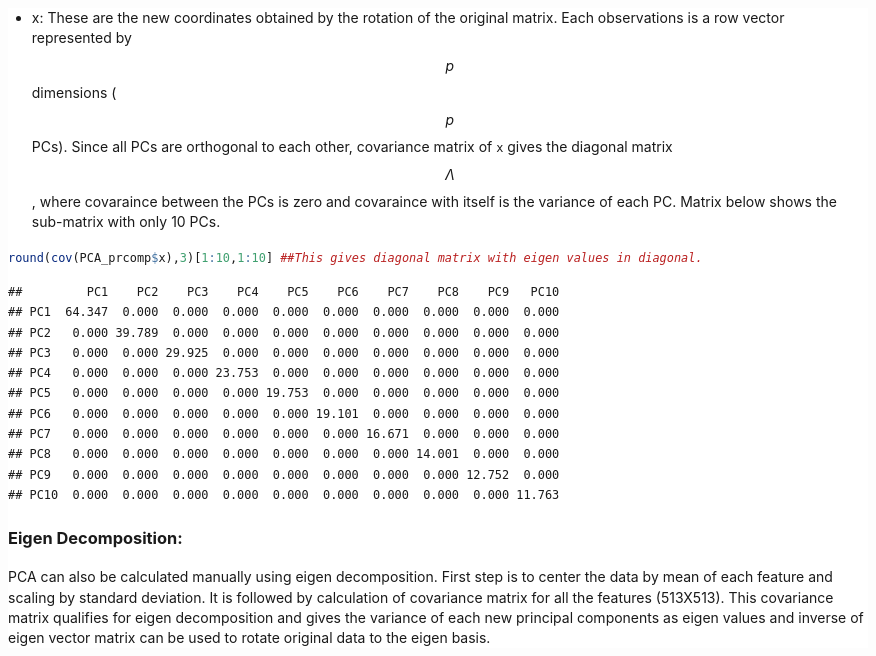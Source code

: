 - x: These are the new coordinates obtained by the rotation of the
original matrix. Each observations is a row vector represented by $$p$$
dimensions ($$p$$ PCs). Since all PCs are orthogonal to each other,
covariance matrix of `x` gives the diagonal matrix $$\Lambda$$, where
covaraince between the PCs is zero and covaraince with itself is the
variance of each PC. Matrix below shows the sub-matrix with only 10 PCs.

``` r
round(cov(PCA_prcomp$x),3)[1:10,1:10] ##This gives diagonal matrix with eigen values in diagonal.
```

    ##         PC1    PC2    PC3    PC4    PC5    PC6    PC7    PC8    PC9   PC10
    ## PC1  64.347  0.000  0.000  0.000  0.000  0.000  0.000  0.000  0.000  0.000
    ## PC2   0.000 39.789  0.000  0.000  0.000  0.000  0.000  0.000  0.000  0.000
    ## PC3   0.000  0.000 29.925  0.000  0.000  0.000  0.000  0.000  0.000  0.000
    ## PC4   0.000  0.000  0.000 23.753  0.000  0.000  0.000  0.000  0.000  0.000
    ## PC5   0.000  0.000  0.000  0.000 19.753  0.000  0.000  0.000  0.000  0.000
    ## PC6   0.000  0.000  0.000  0.000  0.000 19.101  0.000  0.000  0.000  0.000
    ## PC7   0.000  0.000  0.000  0.000  0.000  0.000 16.671  0.000  0.000  0.000
    ## PC8   0.000  0.000  0.000  0.000  0.000  0.000  0.000 14.001  0.000  0.000
    ## PC9   0.000  0.000  0.000  0.000  0.000  0.000  0.000  0.000 12.752  0.000
    ## PC10  0.000  0.000  0.000  0.000  0.000  0.000  0.000  0.000  0.000 11.763

### Eigen Decomposition:

PCA can also be calculated manually using eigen decomposition. First
step is to center the data by mean of each feature and scaling by
standard deviation. It is followed by calculation of covariance matrix
for all the features (513X513). This covariance matrix qualifies for
eigen decomposition and gives the variance of each new principal
components as eigen values and inverse of eigen vector matrix can be
used to rotate original data to the eigen basis.
